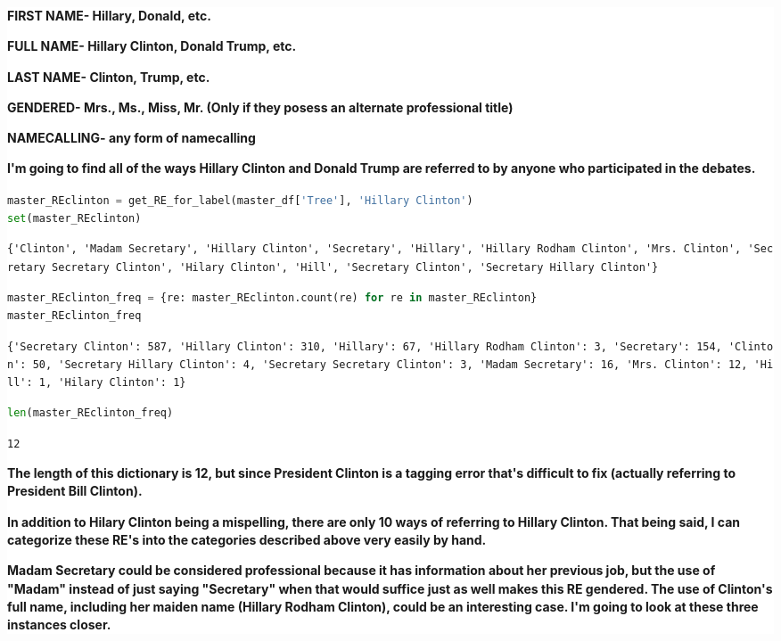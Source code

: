 **FIRST NAME- Hillary, Donald, etc.**

**FULL NAME- Hillary Clinton, Donald Trump, etc.**

**LAST NAME- Clinton, Trump, etc.**

**GENDERED- Mrs., Ms., Miss, Mr. (Only if they posess an alternate professional title)**

**NAMECALLING- any form of namecalling**

**I'm going to find all of the ways Hillary Clinton and Donald Trump are referred to by anyone who participated in the debates.**


```python
master_REclinton = get_RE_for_label(master_df['Tree'], 'Hillary Clinton')
set(master_REclinton)
```




    {'Clinton', 'Madam Secretary', 'Hillary Clinton', 'Secretary', 'Hillary', 'Hillary Rodham Clinton', 'Mrs. Clinton', 'Secretary Secretary Clinton', 'Hilary Clinton', 'Hill', 'Secretary Clinton', 'Secretary Hillary Clinton'}




```python
master_REclinton_freq = {re: master_REclinton.count(re) for re in master_REclinton}
master_REclinton_freq
```




    {'Secretary Clinton': 587, 'Hillary Clinton': 310, 'Hillary': 67, 'Hillary Rodham Clinton': 3, 'Secretary': 154, 'Clinton': 50, 'Secretary Hillary Clinton': 4, 'Secretary Secretary Clinton': 3, 'Madam Secretary': 16, 'Mrs. Clinton': 12, 'Hill': 1, 'Hilary Clinton': 1}




```python
len(master_REclinton_freq)
```




    12



**The length of this dictionary is 12, but since President Clinton is a tagging error that's difficult to fix (actually referring to President Bill Clinton).**

**In addition to Hilary Clinton being a mispelling, there are only 10 ways of referring to Hillary Clinton. That being said, I can categorize these RE's into the categories described above very easily by hand.**

**Madam Secretary could be considered professional because it has information about her previous job, but the use of "Madam" instead of just saying "Secretary" when that would suffice just as well makes this RE gendered. The use of Clinton's full name, including her maiden name (Hillary Rodham Clinton), could be an interesting case. I'm going to look at these three instances closer.**

